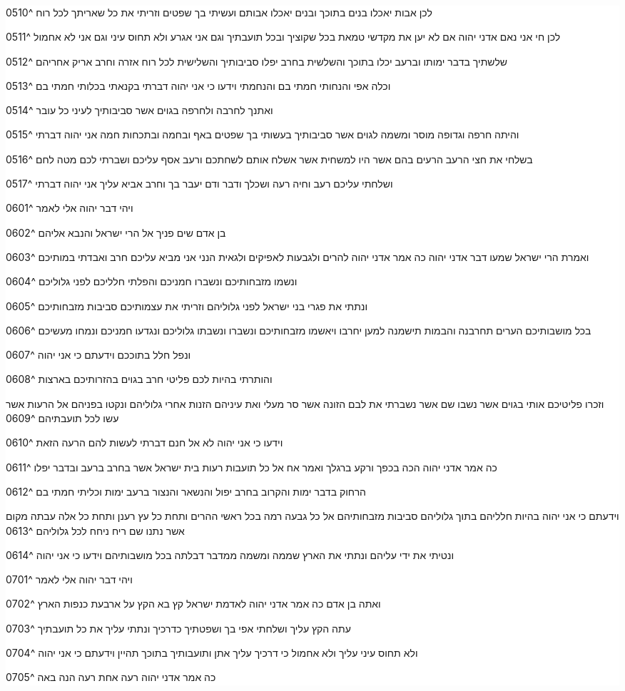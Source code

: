 לכן אבות יאכלו בנים בתוכך ובנים יאכלו אבותם ועשיתי בך שפטים וזריתי את כל שאריתך לכל רוח ^0510

לכן חי אני נאם אדני יהוה אם לא יען את מקדשי טמאת בכל שקוציך ובכל תועבתיך וגם אני אגרע ולא תחוס עיני וגם אני לא אחמול ^0511

שלשתיך בדבר ימותו וברעב יכלו בתוכך והשלשית בחרב יפלו סביבותיך והשלישית לכל רוח אזרה וחרב אריק אחריהם ^0512

וכלה אפי והנחותי חמתי בם והנחמתי וידעו כי אני יהוה דברתי בקנאתי בכלותי חמתי בם ^0513

ואתנך לחרבה ולחרפה בגוים אשר סביבותיך לעיני כל עובר ^0514

והיתה חרפה וגדופה מוסר ומשמה לגוים אשר סביבותיך בעשותי בך שפטים באף ובחמה ובתכחות חמה אני יהוה דברתי ^0515

בשלחי את חצי הרעב הרעים בהם אשר היו למשחית אשר אשלח אותם לשחתכם ורעב אסף עליכם ושברתי לכם מטה לחם ^0516

ושלחתי עליכם רעב וחיה רעה ושכלך ודבר ודם יעבר בך וחרב אביא עליך אני יהוה דברתי ^0517

ויהי דבר יהוה אלי לאמר ^0601

בן אדם שים פניך אל הרי ישראל והנבא אליהם ^0602

ואמרת הרי ישראל שמעו דבר אדני יהוה כה אמר אדני יהוה להרים ולגבעות לאפיקים ולגאית הנני אני מביא עליכם חרב ואבדתי במותיכם ^0603

ונשמו מזבחותיכם ונשברו חמניכם והפלתי חלליכם לפני גלוליכם ^0604

ונתתי את פגרי בני ישראל לפני גלוליהם וזריתי את עצמותיכם סביבות מזבחותיכם ^0605

בכל מושבותיכם הערים תחרבנה והבמות תישמנה למען יחרבו ויאשמו מזבחותיכם ונשברו ונשבתו גלוליכם ונגדעו חמניכם ונמחו מעשיכם ^0606

ונפל חלל בתוככם וידעתם כי אני יהוה ^0607

והותרתי בהיות לכם פליטי חרב בגוים בהזרותיכם בארצות ^0608

וזכרו פליטיכם אותי בגוים אשר נשבו שם אשר נשברתי את לבם הזונה אשר סר מעלי ואת עיניהם הזנות אחרי גלוליהם ונקטו בפניהם אל הרעות אשר עשו לכל תועבתיהם ^0609

וידעו כי אני יהוה לא אל חנם דברתי לעשות להם הרעה הזאת ^0610

כה אמר אדני יהוה הכה בכפך ורקע ברגלך ואמר אח אל כל תועבות רעות בית ישראל אשר בחרב ברעב ובדבר יפלו ^0611

הרחוק בדבר ימות והקרוב בחרב יפול והנשאר והנצור ברעב ימות וכליתי חמתי בם ^0612

וידעתם כי אני יהוה בהיות חלליהם בתוך גלוליהם סביבות מזבחותיהם אל כל גבעה רמה בכל ראשי ההרים ותחת כל עץ רענן ותחת כל אלה עבתה מקום אשר נתנו שם ריח ניחח לכל גלוליהם ^0613

ונטיתי את ידי עליהם ונתתי את הארץ שממה ומשמה ממדבר דבלתה בכל מושבותיהם וידעו כי אני יהוה ^0614

ויהי דבר יהוה אלי לאמר ^0701

ואתה בן אדם כה אמר אדני יהוה לאדמת ישראל קץ בא הקץ על ארבעת כנפות הארץ ^0702

עתה הקץ עליך ושלחתי אפי בך ושפטתיך כדרכיך ונתתי עליך את כל תועבתיך ^0703

ולא תחוס עיני עליך ולא אחמול כי דרכיך עליך אתן ותועבותיך בתוכך תהיין וידעתם כי אני יהוה ^0704

כה אמר אדני יהוה רעה אחת רעה הנה באה ^0705
